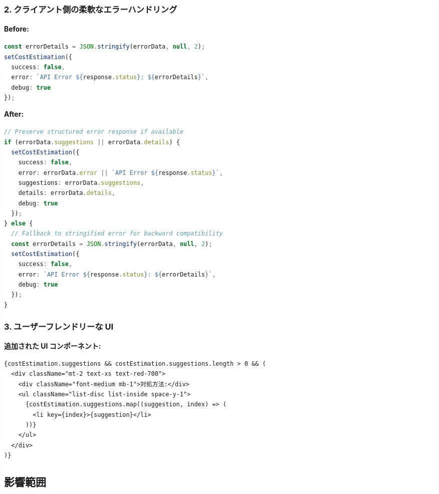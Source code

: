 ### 2. クライアント側の柔軟なエラーハンドリング

**Before:**
```typescript
const errorDetails = JSON.stringify(errorData, null, 2);
setCostEstimation({
  success: false,
  error: `API Error ${response.status}: ${errorDetails}`,
  debug: true
});
```

**After:**
```typescript
// Preserve structured error response if available
if (errorData.suggestions || errorData.details) {
  setCostEstimation({
    success: false,
    error: errorData.error || `API Error ${response.status}`,
    suggestions: errorData.suggestions,
    details: errorData.details,
    debug: true
  });
} else {
  // Fallback to stringified error for backward compatibility
  const errorDetails = JSON.stringify(errorData, null, 2);
  setCostEstimation({
    success: false,
    error: `API Error ${response.status}: ${errorDetails}`,
    debug: true
  });
}
```

### 3. ユーザーフレンドリーな UI

**追加された UI コンポーネント:**
```tsx
{costEstimation.suggestions && costEstimation.suggestions.length > 0 && (
  <div className="mt-2 text-xs text-red-700">
    <div className="font-medium mb-1">対処方法:</div>
    <ul className="list-disc list-inside space-y-1">
      {costEstimation.suggestions.map((suggestion, index) => (
        <li key={index}>{suggestion}</li>
      ))}
    </ul>
  </div>
)}
```

## 影響範囲
